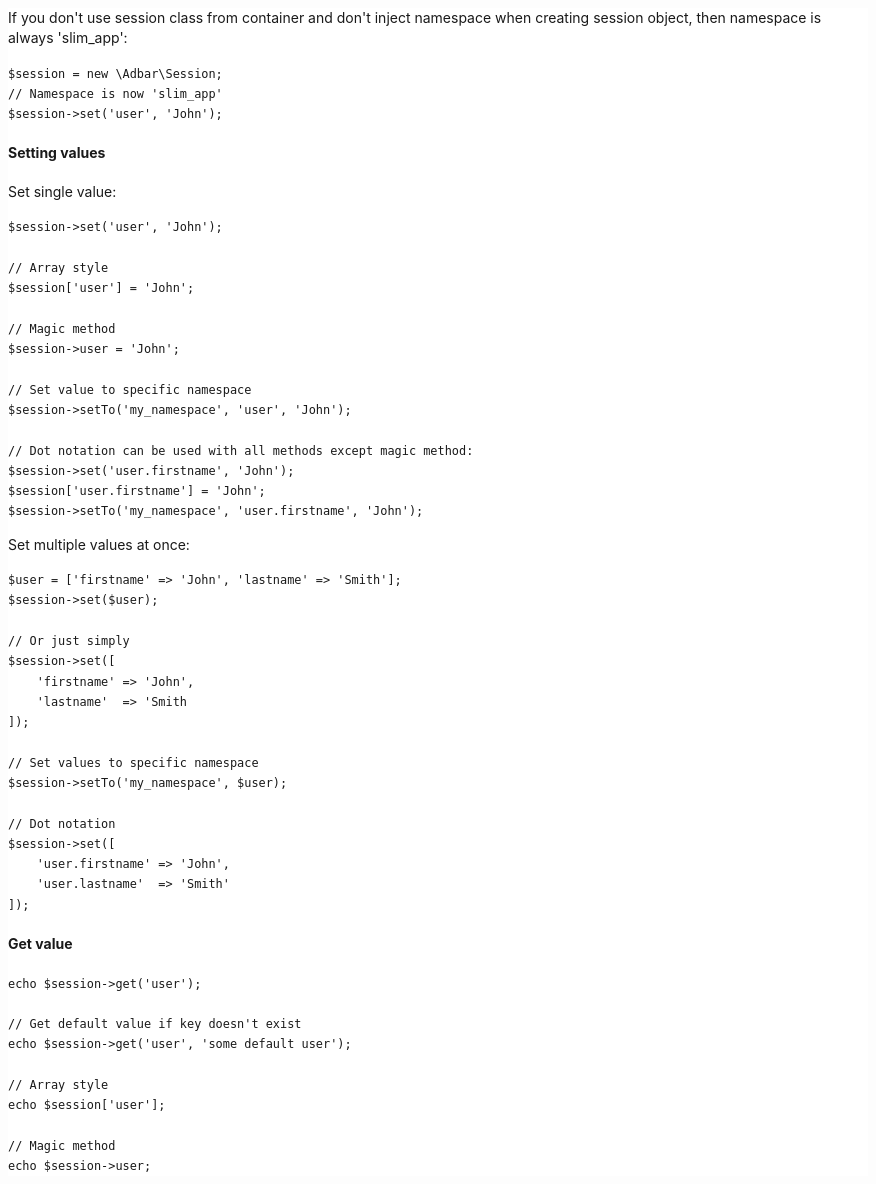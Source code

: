If you don't use session class from container and don't inject namespace when creating session object, then namespace is always 'slim_app':

    $session = new \Adbar\Session;
    // Namespace is now 'slim_app'
    $session->set('user', 'John');

#### Setting values
Set single value:

    $session->set('user', 'John');

    // Array style
    $session['user'] = 'John';

    // Magic method
    $session->user = 'John';

    // Set value to specific namespace
    $session->setTo('my_namespace', 'user', 'John');

    // Dot notation can be used with all methods except magic method:
    $session->set('user.firstname', 'John');
    $session['user.firstname'] = 'John';
    $session->setTo('my_namespace', 'user.firstname', 'John');

Set multiple values at once:

    $user = ['firstname' => 'John', 'lastname' => 'Smith'];
    $session->set($user);

    // Or just simply
    $session->set([
        'firstname' => 'John',
        'lastname'  => 'Smith
    ]);

    // Set values to specific namespace
    $session->setTo('my_namespace', $user);

    // Dot notation
    $session->set([
        'user.firstname' => 'John',
        'user.lastname'  => 'Smith'
    ]);

#### Get value

    echo $session->get('user');

    // Get default value if key doesn't exist
    echo $session->get('user', 'some default user');

    // Array style
    echo $session['user'];

    // Magic method
    echo $session->user;
